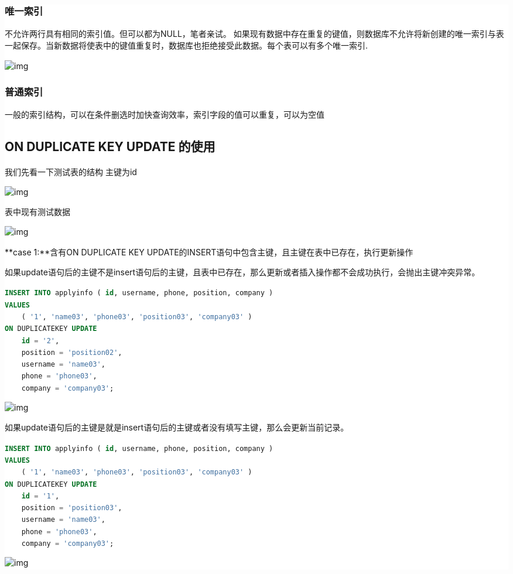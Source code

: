 ### **唯一索引**

不允许两行具有相同的索引值。但可以都为NULL，笔者亲试。 
如果现有数据中存在重复的键值，则数据库不允许将新创建的唯一索引与表一起保存。当新数据将使表中的键值重复时，数据库也拒绝接受此数据。每个表可以有多个唯一索引.

![img](https://img2020.cnblogs.com/blog/1320942/202006/1320942-20200602231127178-357619770.png)

### **普通索引**

一般的索引结构，可以在条件删选时加快查询效率，索引字段的值可以重复，可以为空值

## ON DUPLICATE KEY UPDATE 的使用

我们先看一下测试表的结构 主键为id

![img](https://img2020.cnblogs.com/blog/1320942/202006/1320942-20200602233304417-2029473985.png)

 表中现有测试数据

![img](https://img2020.cnblogs.com/blog/1320942/202006/1320942-20200603230014293-706553605.png)

**case 1:**含有ON DUPLICATE KEY UPDATE的INSERT语句中包含主键，且主键在表中已存在，执行更新操作

 如果update语句后的主键不是insert语句后的主键，且表中已存在，那么更新或者插入操作都不会成功执行，会抛出主键冲突异常。

```sql
INSERT INTO applyinfo ( id, username, phone, position, company )
VALUES
	( '1', 'name03', 'phone03', 'position03', 'company03' ) 
ON DUPLICATEKEY UPDATE 
	id = '2',
	position = 'position02',
	username = 'name03',
	phone = 'phone03',
	company = 'company03';
```

![img](https://img2020.cnblogs.com/blog/1320942/202006/1320942-20200603230608489-780604513.png)

 如果update语句后的主键是就是insert语句后的主键或者没有填写主键，那么会更新当前记录。

```sql
INSERT INTO applyinfo ( id, username, phone, position, company )
VALUES
	( '1', 'name03', 'phone03', 'position03', 'company03' ) 
ON DUPLICATEKEY UPDATE 
	id = '1',
	position = 'position03',
	username = 'name03',
	phone = 'phone03',
	company = 'company03';
```

![img](https://img2020.cnblogs.com/blog/1320942/202006/1320942-20200603230418000-373564700.png)
